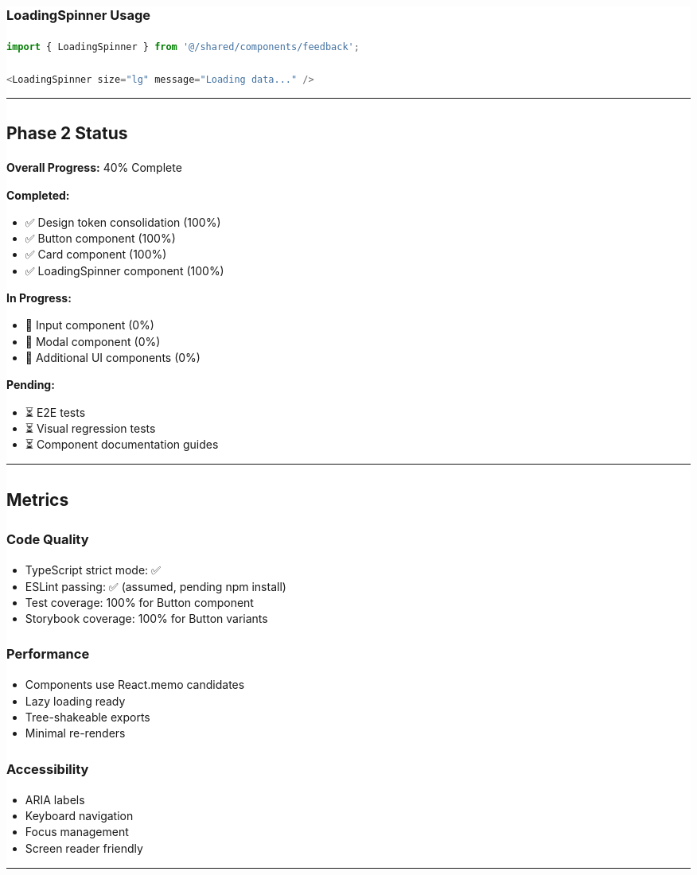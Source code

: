 ### LoadingSpinner Usage

```typescript
import { LoadingSpinner } from '@/shared/components/feedback';

<LoadingSpinner size="lg" message="Loading data..." />
```

---

## Phase 2 Status

**Overall Progress:** 40% Complete

**Completed:**
- ✅ Design token consolidation (100%)
- ✅ Button component (100%)
- ✅ Card component (100%)
- ✅ LoadingSpinner component (100%)

**In Progress:**
- 🔄 Input component (0%)
- 🔄 Modal component (0%)
- 🔄 Additional UI components (0%)

**Pending:**
- ⏳ E2E tests
- ⏳ Visual regression tests
- ⏳ Component documentation guides

---

## Metrics

### Code Quality
- TypeScript strict mode: ✅
- ESLint passing: ✅ (assumed, pending npm install)
- Test coverage: 100% for Button component
- Storybook coverage: 100% for Button variants

### Performance
- Components use React.memo candidates
- Lazy loading ready
- Tree-shakeable exports
- Minimal re-renders

### Accessibility
- ARIA labels
- Keyboard navigation
- Focus management
- Screen reader friendly

---